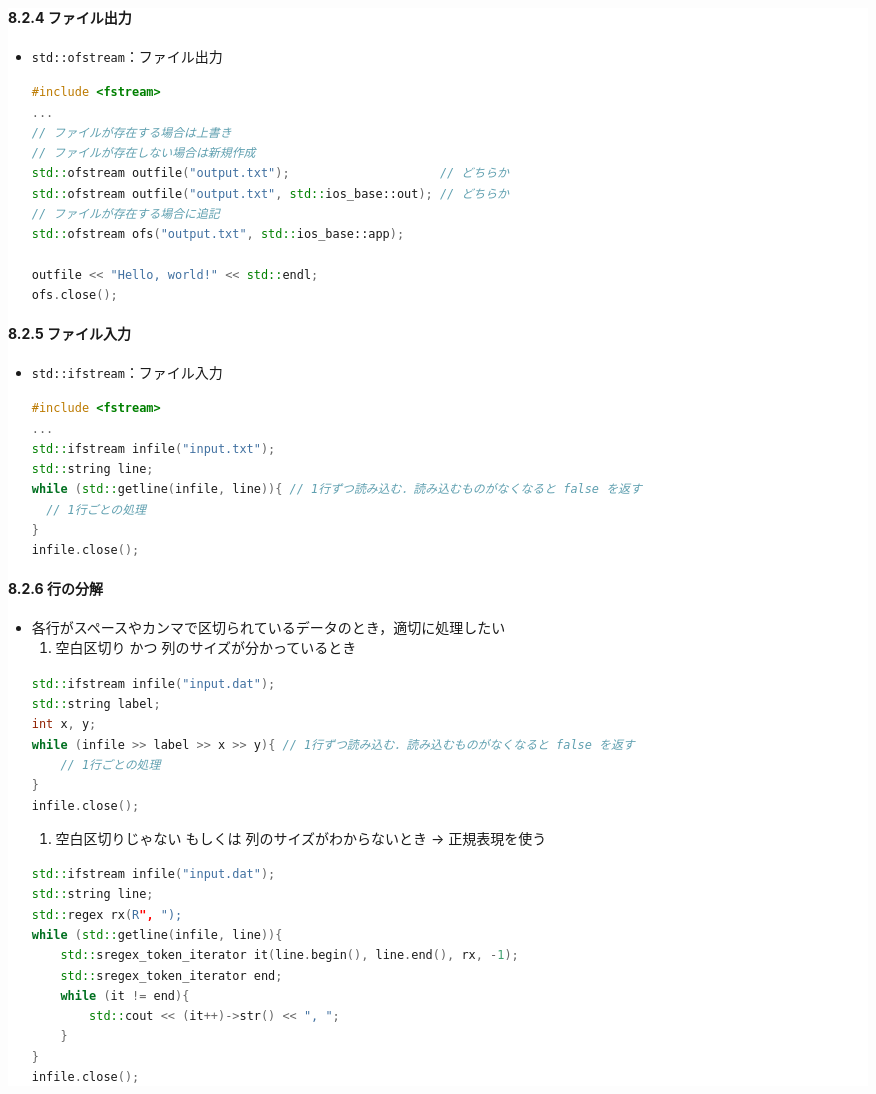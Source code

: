 #### 8.2.4 ファイル出力
- `std::ofstream`：ファイル出力
  ```cpp
  #include <fstream>
  ...
  // ファイルが存在する場合は上書き
  // ファイルが存在しない場合は新規作成
  std::ofstream outfile("output.txt");                     // どちらか
  std::ofstream outfile("output.txt", std::ios_base::out); // どちらか
  // ファイルが存在する場合に追記
  std::ofstream ofs("output.txt", std::ios_base::app);
  
  outfile << "Hello, world!" << std::endl;
  ofs.close();
  ```

#### 8.2.5 ファイル入力
- `std::ifstream`：ファイル入力
  ```cpp
  #include <fstream>
  ...
  std::ifstream infile("input.txt");
  std::string line;
  while (std::getline(infile, line)){ // 1行ずつ読み込む．読み込むものがなくなると false を返す
    // 1行ごとの処理
  }
  infile.close();
  ```

#### 8.2.6 行の分解
- 各行がスペースやカンマで区切られているデータのとき，適切に処理したい
  1. 空白区切り かつ 列のサイズが分かっているとき
    ```cpp
    std::ifstream infile("input.dat");
    std::string label;
    int x, y;
    while (infile >> label >> x >> y){ // 1行ずつ読み込む．読み込むものがなくなると false を返す
        // 1行ごとの処理
    }
    infile.close();
    ```
  1. 空白区切りじゃない もしくは 列のサイズがわからないとき -> 正規表現を使う
    ```cpp
    std::ifstream infile("input.dat");
    std::string line;
    std::regex rx(R", ");
    while (std::getline(infile, line)){
        std::sregex_token_iterator it(line.begin(), line.end(), rx, -1);
        std::sregex_token_iterator end;
        while (it != end){
            std::cout << (it++)->str() << ", ";
        }
    }
    infile.close();
    ```